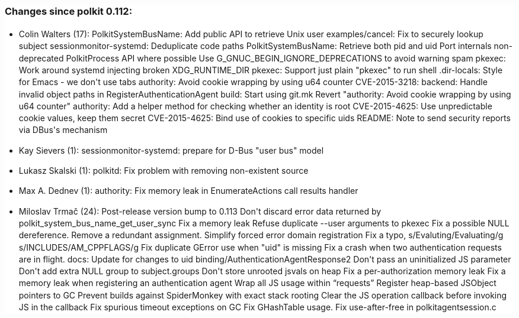 ### Changes since polkit 0.112:

 - Colin Walters (17):
    PolkitSystemBusName: Add public API to retrieve Unix user
    examples/cancel: Fix to securely lookup subject
    sessionmonitor-systemd: Deduplicate code paths
    PolkitSystemBusName: Retrieve both pid and uid
    Port internals non-deprecated PolkitProcess API where possible
    Use G_GNUC_BEGIN_IGNORE_DEPRECATIONS to avoid warning spam
    pkexec: Work around systemd injecting broken XDG_RUNTIME_DIR
    pkexec: Support just plain "pkexec" to run shell
    .dir-locals: Style for Emacs - we don't use tabs
    authority: Avoid cookie wrapping by using u64 counter
    CVE-2015-3218: backend: Handle invalid object paths in RegisterAuthenticationAgent
    build: Start using git.mk
    Revert "authority: Avoid cookie wrapping by using u64 counter"
    authority: Add a helper method for checking whether an identity is root
    CVE-2015-4625: Use unpredictable cookie values, keep them secret
    CVE-2015-4625: Bind use of cookies to specific uids
    README: Note to send security reports via DBus's mechanism

 - Kay Sievers (1):
    sessionmonitor-systemd: prepare for D-Bus "user bus" model

 - Lukasz Skalski (1):
    polkitd: Fix problem with removing non-existent source

 - Max A. Dednev (1):
    authority: Fix memory leak in EnumerateActions call results handler

 - Miloslav Trmač (24):
    Post-release version bump to 0.113
    Don't discard error data returned by polkit_system_bus_name_get_user_sync
    Fix a memory leak
    Refuse duplicate --user arguments to pkexec
    Fix a possible NULL dereference.
    Remove a redundant assignment.
    Simplify forced error domain registration
    Fix a typo, s/Evaluting/Evaluating/g
    s/INCLUDES/AM_CPPFLAGS/g
    Fix duplicate GError use when "uid" is missing
    Fix a crash when two authentication requests are in flight.
    docs: Update for changes to uid binding/AuthenticationAgentResponse2
    Don't pass an uninitialized JS parameter
    Don't add extra NULL group to subject.groups
    Don't store unrooted jsvals on heap
    Fix a per-authorization memory leak
    Fix a memory leak when registering an authentication agent
    Wrap all JS usage within “requests”
    Register heap-based JSObject pointers to GC
    Prevent builds against SpiderMonkey with exact stack rooting
    Clear the JS operation callback before invoking JS in the callback
    Fix spurious timeout exceptions on GC
    Fix GHashTable usage.
    Fix use-after-free in polkitagentsession.c
